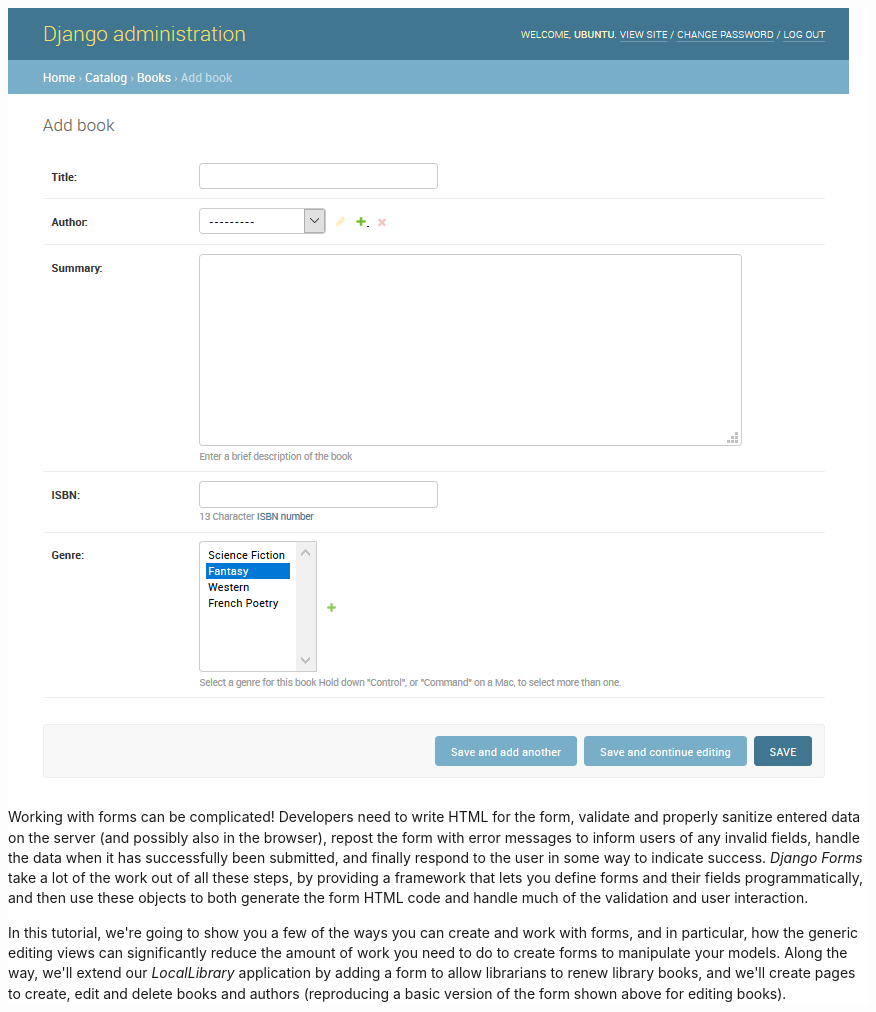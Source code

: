 ![Admin Site - Book Add](admin_book_add.png)

Working with forms can be complicated! Developers need to write HTML for the form, validate and properly sanitize entered data on the server (and possibly also in the browser), repost the form with error messages to inform users of any invalid fields, handle the data when it has successfully been submitted, and finally respond to the user in some way to indicate success. _Django Forms_ take a lot of the work out of all these steps, by providing a framework that lets you define forms and their fields programmatically, and then use these objects to both generate the form HTML code and handle much of the validation and user interaction.

In this tutorial, we're going to show you a few of the ways you can create and work with forms, and in particular, how the generic editing views can significantly reduce the amount of work you need to do to create forms to manipulate your models. Along the way, we'll extend our _LocalLibrary_ application by adding a form to allow librarians to renew library books, and we'll create pages to create, edit and delete books and authors (reproducing a basic version of the form shown above for editing books).
